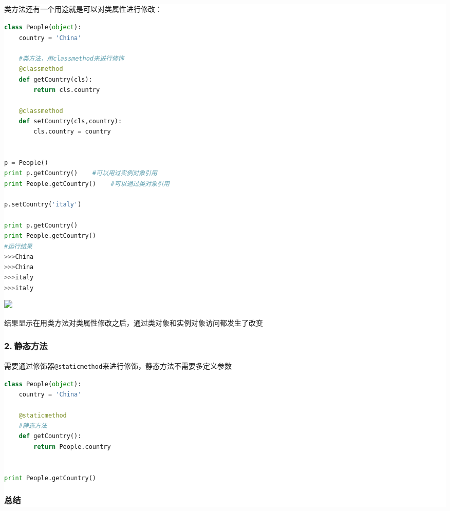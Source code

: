 类方法还有一个用途就是可以对类属性进行修改：

```python
class People(object):
    country = 'China'

    #类方法，用classmethod来进行修饰
    @classmethod
    def getCountry(cls):
        return cls.country

    @classmethod
    def setCountry(cls,country):
        cls.country = country


p = People()
print p.getCountry()    #可以用过实例对象引用
print People.getCountry()    #可以通过类对象引用

p.setCountry('italy')   

print p.getCountry()   
print People.getCountry()
#运行结果
>>>China
>>>China
>>>italy
>>>italy
```

![](../Images/Snip20160820_7.png)

结果显示在用类方法对类属性修改之后，通过类对象和实例对象访问都发生了改变

### 2. 静态方法 <a id="2-&#x9759;&#x6001;&#x65B9;&#x6CD5;"></a>

需要通过修饰器`@staticmethod`来进行修饰，静态方法不需要多定义参数

```python
class People(object):
    country = 'China'

    @staticmethod
    #静态方法
    def getCountry():
        return People.country


print People.getCountry()
```

### 总结 <a id="&#x603B;&#x7ED3;"></a>
